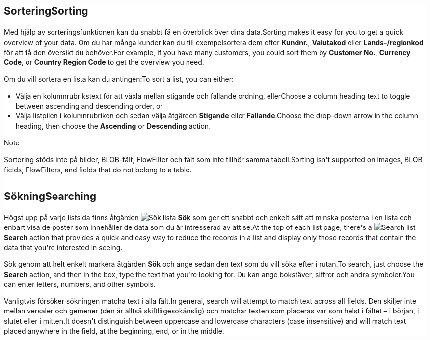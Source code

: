 

## <a name="sorting"></a><span data-ttu-id="0efa5-110">Sortering</span><span class="sxs-lookup"><span data-stu-id="0efa5-110">Sorting</span></span>

<span data-ttu-id="0efa5-111">Med hjälp av sorteringsfunktionen kan du snabbt få en överblick över dina data.</span><span class="sxs-lookup"><span data-stu-id="0efa5-111">Sorting makes it easy for you to get a quick overview of your data.</span></span> <span data-ttu-id="0efa5-112">Om du har många kunder kan du till exempelsortera dem efter **Kundnr.**, **Valutakod** eller **Lands-/regionkod** för att få den översikt du behöver.</span><span class="sxs-lookup"><span data-stu-id="0efa5-112">For example, if you have many customers,  you could sort them by **Customer No.**, **Currency Code**, or **Country Region Code** to get the overview you need.</span></span>

<span data-ttu-id="0efa5-113">Om du vill sortera en lista kan du antingen:</span><span class="sxs-lookup"><span data-stu-id="0efa5-113">To sort a list, you can either:</span></span>

- <span data-ttu-id="0efa5-114">Välja en kolumnrubrikstext för att växla mellan stigande och fallande ordning, eller</span><span class="sxs-lookup"><span data-stu-id="0efa5-114">Choose a column heading text to toggle between ascending and descending order, or</span></span>
- <span data-ttu-id="0efa5-115">Välja listpilen i kolumnrubriken och sedan välja åtgärden **Stigande** eller **Fallande**.</span><span class="sxs-lookup"><span data-stu-id="0efa5-115">Choose the drop-down arrow in the column heading, then choose the **Ascending** or **Descending** action.</span></span>  

> [!NOTE]  
> <span data-ttu-id="0efa5-116">Sortering stöds inte på bilder, BLOB-fält, FlowFilter och fält som inte tillhör samma tabell.</span><span class="sxs-lookup"><span data-stu-id="0efa5-116">Sorting isn't supported on images, BLOB fields, FlowFilters, and fields that do not belong to a table.</span></span>  

## <a name="searching"></a><span data-ttu-id="0efa5-117">Sökning</span><span class="sxs-lookup"><span data-stu-id="0efa5-117">Searching</span></span>


<span data-ttu-id="0efa5-118">Högst upp på varje listsida finns åtgärden ![Sök lista](media/ui-search/search-list.png "Ikon för Söklista") **Sök** som ger ett snabbt och enkelt sätt att minska posterna i en lista och enbart visa de poster som innehåller de data som du är intresserad av att se.</span><span class="sxs-lookup"><span data-stu-id="0efa5-118">At the top of each list page, there's a ![Search list](media/ui-search/search-list.png "Search list icon") **Search** action that provides a quick and easy way to reduce the records in a list and display only those records that contain the data that you're interested in seeing.</span></span>

<span data-ttu-id="0efa5-119">Sök genom att helt enkelt markera åtgärden **Sök** och ange sedan den text som du vill söka efter i rutan.</span><span class="sxs-lookup"><span data-stu-id="0efa5-119">To search, just choose the **Search** action, and then in the box, type the text that you're looking for.</span></span> <span data-ttu-id="0efa5-120">Du kan ange bokstäver, siffror och andra symboler.</span><span class="sxs-lookup"><span data-stu-id="0efa5-120">You can enter letters, numbers, and other symbols.</span></span>

<span data-ttu-id="0efa5-121">Vanligtvis försöker sökningen matcha text i alla fält.</span><span class="sxs-lookup"><span data-stu-id="0efa5-121">In general, search will attempt to match text across all fields.</span></span> <span data-ttu-id="0efa5-122">Den skiljer inte mellan versaler och gemener (den är alltså skiftlägesokänslig) och matchar texten som placeras var som helst i fältet – i början, i slutet eller i mitten.</span><span class="sxs-lookup"><span data-stu-id="0efa5-122">It doesn't distinguish between uppercase and lowercase characters (case insensitive) and will match text placed anywhere in the field, at the beginning, end, or in the middle.</span></span>
